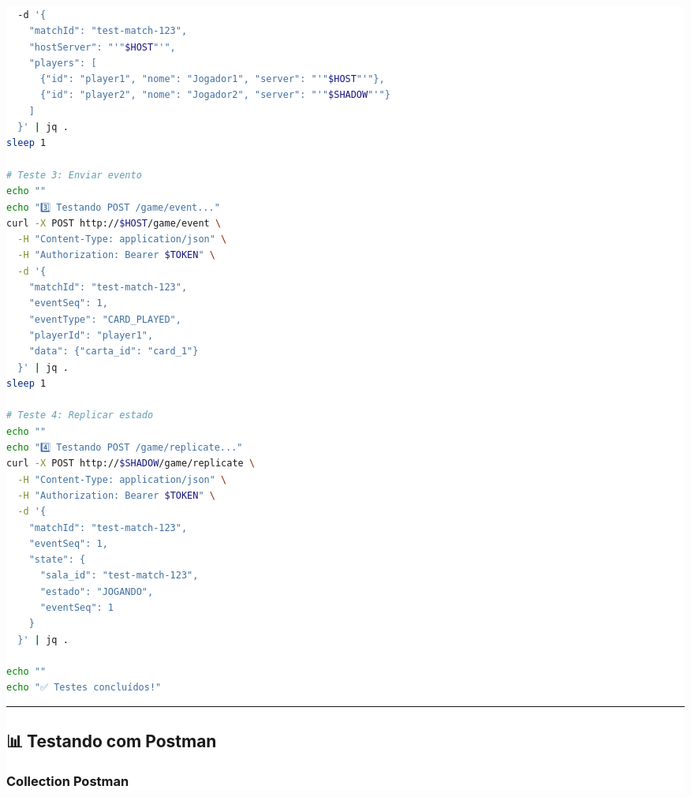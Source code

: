 ```bash
  -d '{
    "matchId": "test-match-123",
    "hostServer": "'"$HOST"'",
    "players": [
      {"id": "player1", "nome": "Jogador1", "server": "'"$HOST"'"},
      {"id": "player2", "nome": "Jogador2", "server": "'"$SHADOW"'"}
    ]
  }' | jq .
sleep 1

# Teste 3: Enviar evento
echo ""
echo "3️⃣ Testando POST /game/event..."
curl -X POST http://$HOST/game/event \
  -H "Content-Type: application/json" \
  -H "Authorization: Bearer $TOKEN" \
  -d '{
    "matchId": "test-match-123",
    "eventSeq": 1,
    "eventType": "CARD_PLAYED",
    "playerId": "player1",
    "data": {"carta_id": "card_1"}
  }' | jq .
sleep 1

# Teste 4: Replicar estado
echo ""
echo "4️⃣ Testando POST /game/replicate..."
curl -X POST http://$SHADOW/game/replicate \
  -H "Content-Type: application/json" \
  -H "Authorization: Bearer $TOKEN" \
  -d '{
    "matchId": "test-match-123",
    "eventSeq": 1,
    "state": {
      "sala_id": "test-match-123",
      "estado": "JOGANDO",
      "eventSeq": 1
    }
  }' | jq .

echo ""
echo "✅ Testes concluídos!"
```

---

## 📊 Testando com Postman

### Collection Postman
